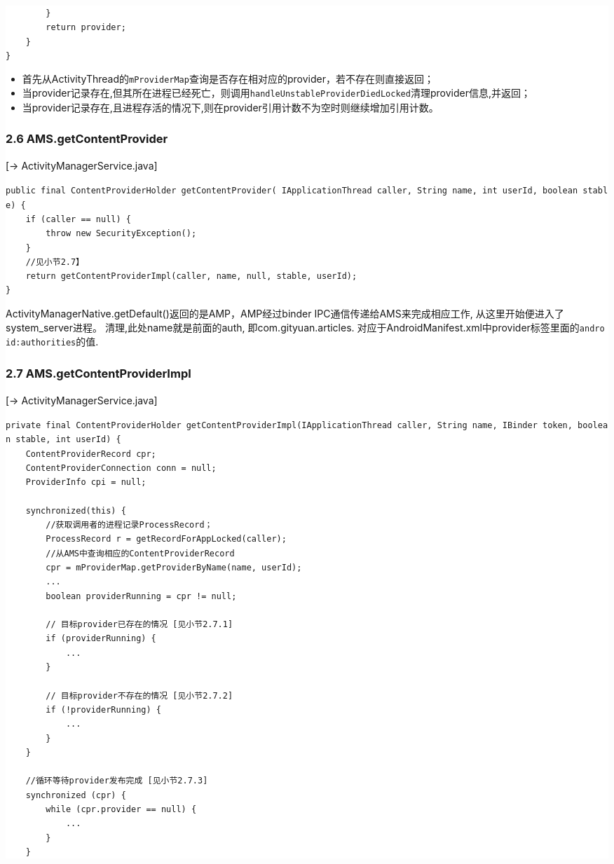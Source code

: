 ```
        }
        return provider;
    }
}
```

- 首先从ActivityThread的`mProviderMap`查询是否存在相对应的provider，若不存在则直接返回；
- 当provider记录存在,但其所在进程已经死亡，则调用`handleUnstableProviderDiedLocked`清理provider信息,并返回；
- 当provider记录存在,且进程存活的情况下,则在provider引用计数不为空时则继续增加引用计数。

### 2.6 AMS.getContentProvider

[-> ActivityManagerService.java]

```
public final ContentProviderHolder getContentProvider( IApplicationThread caller, String name, int userId, boolean stable) {
    if (caller == null) {
        throw new SecurityException();
    }
    //见小节2.7】
    return getContentProviderImpl(caller, name, null, stable, userId);
}
```

ActivityManagerNative.getDefault()返回的是AMP，AMP经过binder IPC通信传递给AMS来完成相应工作, 从这里开始便进入了system_server进程。 清理,此处name就是前面的auth, 即com.gityuan.articles. 对应于AndroidManifest.xml中provider标签里面的`android:authorities`的值.

### 2.7 AMS.getContentProviderImpl

[-> ActivityManagerService.java]

```
private final ContentProviderHolder getContentProviderImpl(IApplicationThread caller, String name, IBinder token, boolean stable, int userId) {
    ContentProviderRecord cpr;
    ContentProviderConnection conn = null;
    ProviderInfo cpi = null;

    synchronized(this) {
        //获取调用者的进程记录ProcessRecord；
        ProcessRecord r = getRecordForAppLocked(caller);
        //从AMS中查询相应的ContentProviderRecord
        cpr = mProviderMap.getProviderByName(name, userId);
        ...
        boolean providerRunning = cpr != null;

        // 目标provider已存在的情况 [见小节2.7.1]
        if (providerRunning) {
            ...
        }

        // 目标provider不存在的情况 [见小节2.7.2]
        if (!providerRunning) {
            ...
        }
    }

    //循环等待provider发布完成 [见小节2.7.3]
    synchronized (cpr) {
        while (cpr.provider == null) {
            ...
        }
    }

```